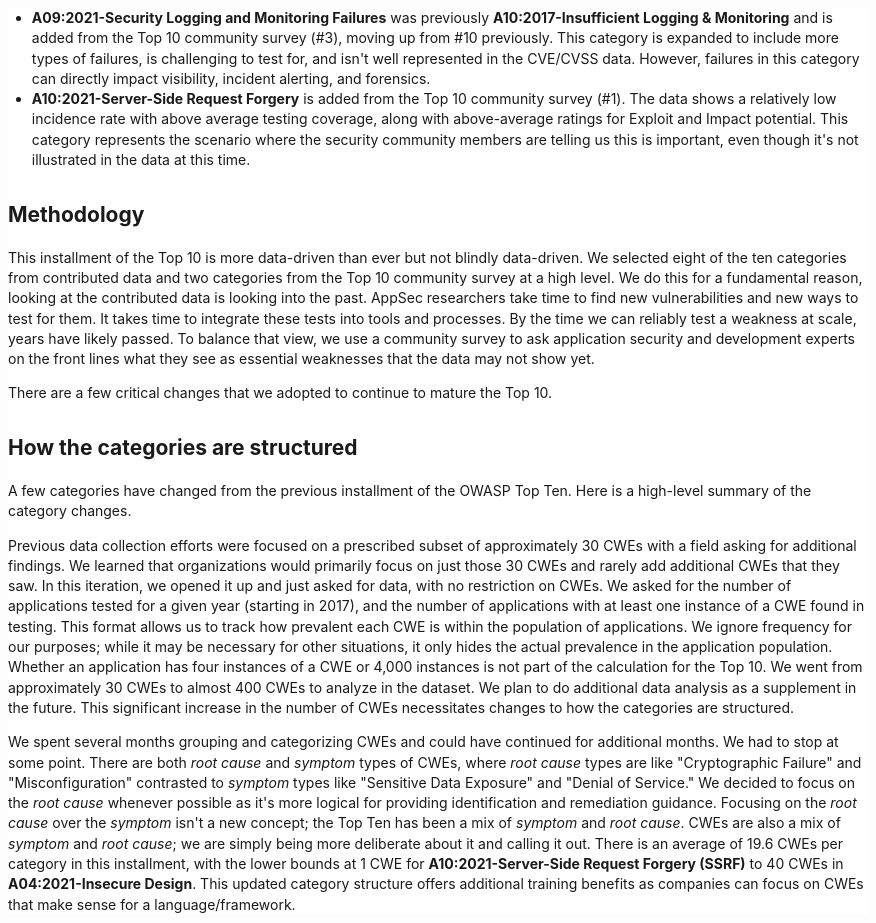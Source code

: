 - **A09:2021-Security Logging and Monitoring Failures** was previously **A10:2017-Insufficient Logging & Monitoring** and is added from the Top 10 community survey (#3), moving up from #10 previously. This category is expanded to include more types of failures, is challenging to test for, and isn't well represented in the CVE/CVSS data. However, failures in this category can directly impact visibility, incident alerting, and forensics.
- **A10:2021-Server-Side Request Forgery** is added from the Top 10 community survey (#1). The data shows a relatively low incidence rate with above average testing coverage, along with above-average ratings for Exploit and Impact potential. This category represents the scenario where the security community members are telling us this is important, even though it's not illustrated in the data at this time.

## Methodology

This installment of the Top 10 is more data-driven than ever but not blindly data-driven. We selected eight of the ten categories from contributed data and two categories from the Top 10 community survey at a high level. We do this for a fundamental reason, looking at the contributed data is looking into the past. AppSec researchers take time to find new vulnerabilities and new ways to test for them. It takes time to integrate these tests into tools and processes. By the time we can reliably test a weakness at scale, years have likely passed. To balance that view, we use a community survey to ask application security and development experts on the front lines what they see as essential weaknesses that the data may not show yet.

There are a few critical changes that we adopted to continue to mature the Top 10.

## How the categories are structured

A few categories have changed from the previous installment of the OWASP Top Ten. Here is a high-level summary of the category changes.

Previous data collection efforts were focused on a prescribed subset of approximately 30 CWEs with a field asking for additional findings. We learned that organizations would primarily focus on just those 30 CWEs and rarely add additional CWEs that they saw. In this iteration, we opened it up and just asked for data, with no restriction on CWEs. We asked for the number of applications tested for a given year (starting in 2017), and the number of applications with at least one instance of a CWE found in testing. This format allows us to track how prevalent each CWE is within the population of applications. We ignore frequency for our purposes; while it may be necessary for other situations, it only hides the actual prevalence in the application population. Whether an application has four instances of a CWE or 4,000 instances is not part of the calculation for the Top 10. We went from approximately 30 CWEs to almost 400 CWEs to analyze in the dataset. We plan to do additional data analysis as a supplement in the future. This significant increase in the number of CWEs necessitates changes to how the categories are structured.

We spent several months grouping and categorizing CWEs and could have continued for additional months. We had to stop at some point. There are both *root cause* and *symptom* types of CWEs, where *root cause* types are like "Cryptographic Failure" and "Misconfiguration" contrasted to *symptom* types like "Sensitive Data Exposure" and "Denial of Service." We decided to focus on the *root cause* whenever possible as it's more logical for providing identification and remediation guidance. Focusing on the *root cause* over the *symptom* isn't a new concept; the Top Ten has been a mix of *symptom* and *root cause*. CWEs are also a mix of *symptom* and *root cause*; we are simply being more deliberate about it and calling it out. There is an average of 19.6 CWEs per category in this installment, with the lower bounds at 1 CWE for **A10:2021-Server-Side Request Forgery (SSRF)** to 40 CWEs in **A04:2021-Insecure Design**. This updated category structure offers additional training benefits as companies can focus on CWEs that make sense for a language/framework.
